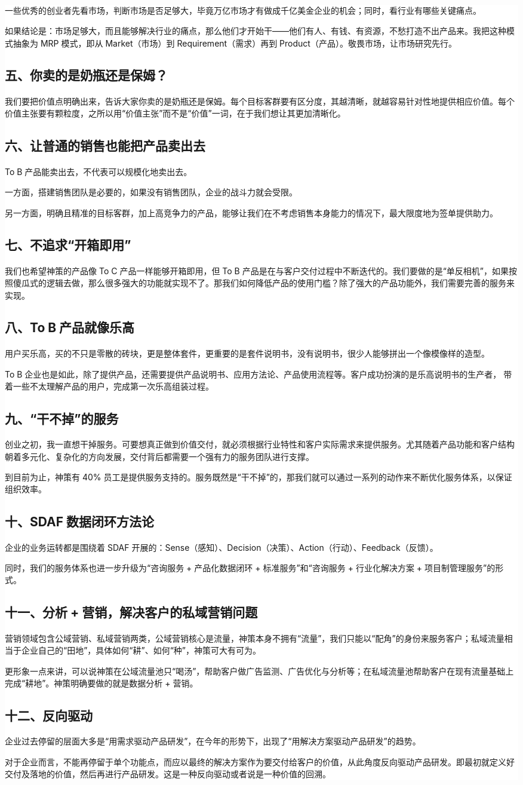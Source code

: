 一些优秀的创业者先看市场，判断市场是否足够大，毕竟万亿市场才有做成千亿美金企业的机会；同时，看行业有哪些关键痛点。

如果结论是：市场足够大，而且能够解决行业的痛点，那么他们才开始干——他们有人、有钱、有资源，不愁打造不出产品来。我把这种模式抽象为 MRP 模式，即从 Market（市场）到 Requirement（需求）再到 Product（产品）。敬畏市场，让市场研究先行。

## 五、你卖的是奶瓶还是保姆？

我们要把价值点明确出来，告诉大家你卖的是奶瓶还是保姆。每个目标客群要有区分度，其越清晰，就越容易针对性地提供相应价值。每个价值主张要有颗粒度，之所以用“价值主张”而不是“价值”一词，在于我们想让其更加清晰化。

## 六、让普通的销售也能把产品卖出去

To B 产品能卖出去，不代表可以规模化地卖出去。

一方面，搭建销售团队是必要的，如果没有销售团队，企业的战斗力就会受限。

另一方面，明确且精准的目标客群，加上高竞争力的产品，能够让我们在不考虑销售本身能力的情况下，最大限度地为签单提供助力。

## 七、不追求“开箱即用”

我们也希望神策的产品像 To C 产品一样能够开箱即用，但 To B 产品是在与客户交付过程中不断迭代的。我们要做的是“单反相机”，如果按照傻瓜式的逻辑去做，那么很多强大的功能就实现不了。那我们如何降低产品的使用门槛？除了强大的产品功能外，我们需要完善的服务来实现。

## 八、To B 产品就像乐高

用户买乐高，买的不只是零散的砖块，更是整体套件，更重要的是套件说明书，没有说明书，很少人能够拼出一个像模像样的造型。

To B 企业也是如此，除了提供产品，还需要提供产品说明书、应用方法论、产品使用流程等。客户成功扮演的是乐高说明书的生产者， 带着一些不太理解产品的用户，完成第一次乐高组装过程。

## 九、“干不掉”的服务

创业之初，我一直想干掉服务。可要想真正做到价值交付，就必须根据行业特性和客户实际需求来提供服务。尤其随着产品功能和客户结构朝着多元化、复杂化的方向发展，交付背后都需要一个强有力的服务团队进行支撑。

到目前为止，神策有 40% 员工是提供服务支持的。服务既然是“干不掉”的，那我们就可以通过一系列的动作来不断优化服务体系，以保证组织效率。

## 十、SDAF 数据闭环方法论

企业的业务运转都是围绕着 SDAF 开展的：Sense（感知）、Decision（决策）、Action（行动）、Feedback（反馈）。

同时，我们的服务体系也进一步升级为“咨询服务 + 产品化数据闭环 + 标准服务”和“咨询服务 + 行业化解决方案 + 项目制管理服务”的形式。

## 十一、分析 + 营销，解决客户的私域营销问题

营销领域包含公域营销、私域营销两类，公域营销核心是流量，神策本身不拥有“流量”，我们只能以“配角”的身份来服务客户；私域流量相当于企业自己的“田地”，具体如何“耕”、如何“种”，神策可大有可为。

更形象一点来讲，可以说神策在公域流量池只“喝汤”，帮助客户做广告监测、广告优化与分析等；在私域流量池帮助客户在现有流量基础上完成“耕地”。神策明确要做的就是数据分析 + 营销。

## 十二、反向驱动

企业过去停留的层面大多是“用需求驱动产品研发”，在今年的形势下，出现了“用解决方案驱动产品研发”的趋势。

对于企业而言，不能再停留于单个功能点，而应以最终的解决方案作为要交付给客户的价值，从此角度反向驱动产品研发。即最初就定义好交付及落地的价值，然后再进行产品研发。这是一种反向驱动或者说是一种价值的回溯。
